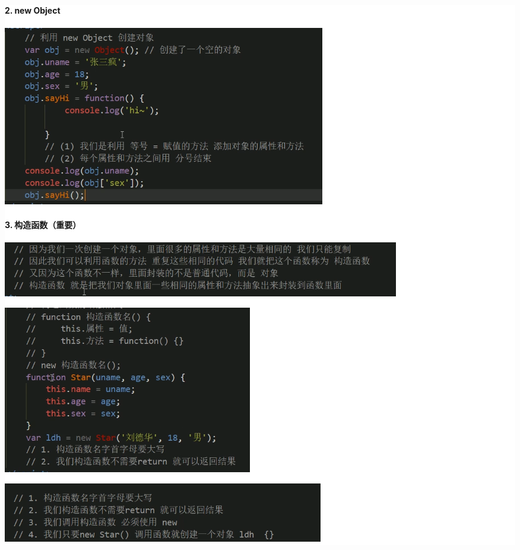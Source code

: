 #### 2. new Object

![image-20210706153519388](image/image-20210706153519388.png)

#### 3. 构造函数（重要）

![image-20210706153929209](image/image-20210706153929209.png)

![image-20210706154349648](image/image-20210706154349648.png)

![image-20210706154517606](image/image-20210706154517606.png)
